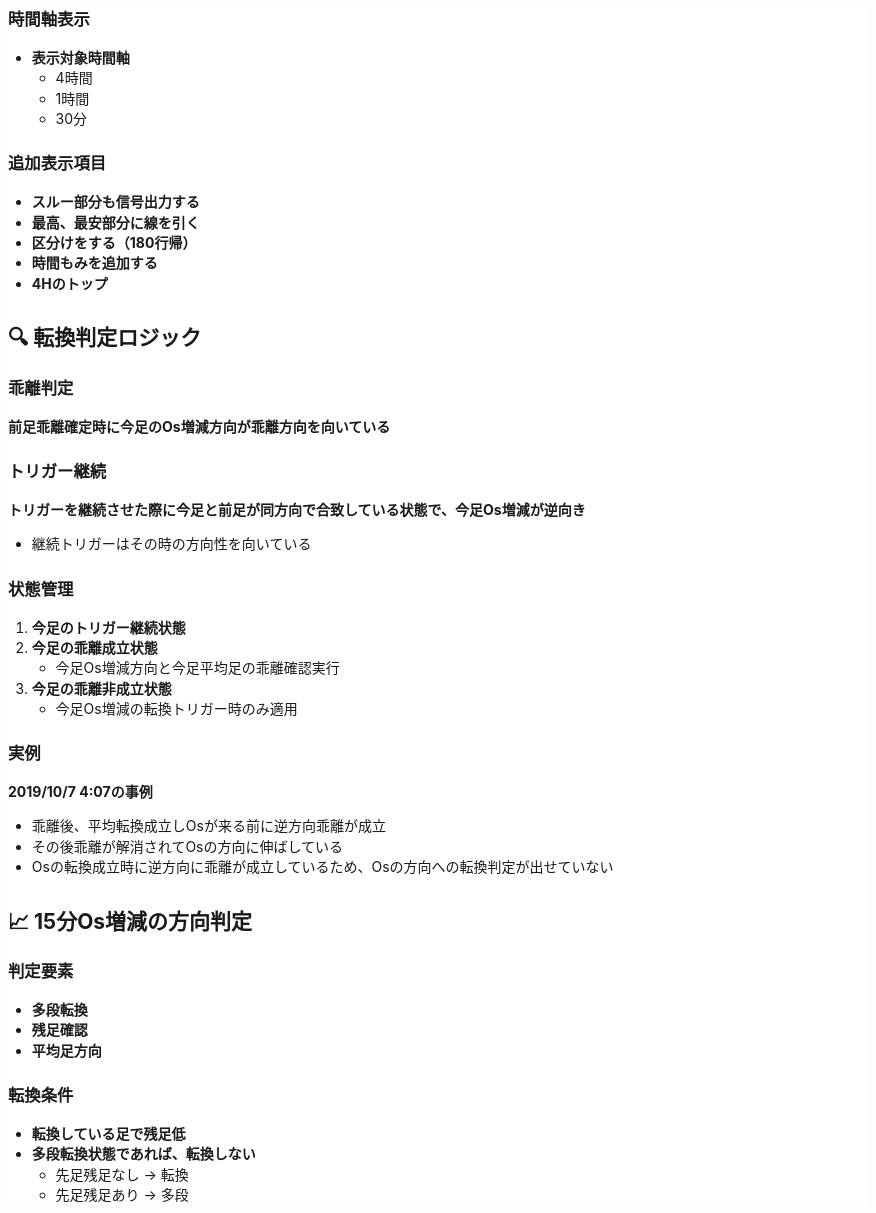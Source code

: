 ### 時間軸表示
- **表示対象時間軸**
  - 4時間
  - 1時間
  - 30分

### 追加表示項目
- **スルー部分も信号出力する**
- **最高、最安部分に線を引く**
- **区分けをする（180行帰）**
- **時間もみを追加する**
- **4Hのトップ**

## 🔍 転換判定ロジック

### 乖離判定
**前足乖離確定時に今足のOs増減方向が乖離方向を向いている**

### トリガー継続
**トリガーを継続させた際に今足と前足が同方向で合致している状態で、今足Os増減が逆向き**
- 継続トリガーはその時の方向性を向いている

### 状態管理
1. **今足のトリガー継続状態**
2. **今足の乖離成立状態**
   - 今足Os増減方向と今足平均足の乖離確認実行
3. **今足の乖離非成立状態**
   - 今足Os増減の転換トリガー時のみ適用

### 実例
**2019/10/7 4:07の事例**
- 乖離後、平均転換成立しOsが来る前に逆方向乖離が成立
- その後乖離が解消されてOsの方向に伸ばしている
- Osの転換成立時に逆方向に乖離が成立しているため、Osの方向への転換判定が出せていない

## 📈 15分Os増減の方向判定

### 判定要素
- **多段転換**
- **残足確認**
- **平均足方向**

### 転換条件
- **転換している足で残足低**
- **多段転換状態であれば、転換しない**
  - 先足残足なし → 転換
  - 先足残足あり → 多段
